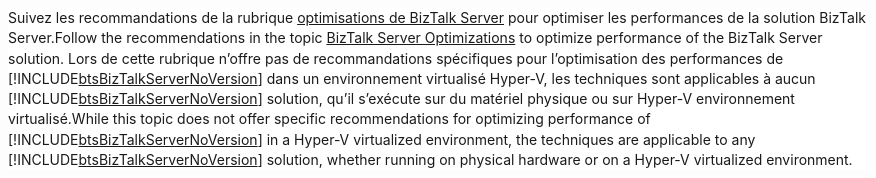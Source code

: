  <span data-ttu-id="f0aa3-254">Suivez les recommandations de la rubrique [optimisations de BizTalk Server](~/technical-guides/biztalk-server-optimizations.md) pour optimiser les performances de la solution BizTalk Server.</span><span class="sxs-lookup"><span data-stu-id="f0aa3-254">Follow the recommendations in the topic [BizTalk Server Optimizations](~/technical-guides/biztalk-server-optimizations.md) to optimize performance of the BizTalk Server solution.</span></span> <span data-ttu-id="f0aa3-255">Lors de cette rubrique n’offre pas de recommandations spécifiques pour l’optimisation des performances de [!INCLUDE[btsBizTalkServerNoVersion](../includes/btsbiztalkservernoversion-md.md)] dans un environnement virtualisé Hyper-V, les techniques sont applicables à aucun [!INCLUDE[btsBizTalkServerNoVersion](../includes/btsbiztalkservernoversion-md.md)] solution, qu’il s’exécute sur du matériel physique ou sur Hyper-V environnement virtualisé.</span><span class="sxs-lookup"><span data-stu-id="f0aa3-255">While this topic does not offer specific recommendations for optimizing performance of [!INCLUDE[btsBizTalkServerNoVersion](../includes/btsbiztalkservernoversion-md.md)] in a Hyper-V virtualized environment, the techniques are applicable to any [!INCLUDE[btsBizTalkServerNoVersion](../includes/btsbiztalkservernoversion-md.md)] solution, whether running on physical hardware or on a Hyper-V virtualized environment.</span></span>